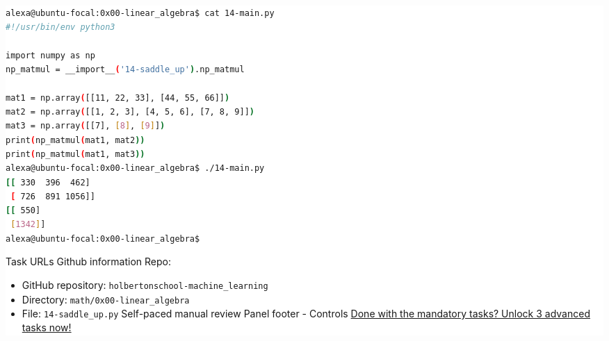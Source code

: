 ```bash
alexa@ubuntu-focal:0x00-linear_algebra$ cat 14-main.py
#!/usr/bin/env python3

import numpy as np
np_matmul = __import__('14-saddle_up').np_matmul

mat1 = np.array([[11, 22, 33], [44, 55, 66]])
mat2 = np.array([[1, 2, 3], [4, 5, 6], [7, 8, 9]])
mat3 = np.array([[7], [8], [9]])
print(np_matmul(mat1, mat2))
print(np_matmul(mat1, mat3))
alexa@ubuntu-focal:0x00-linear_algebra$ ./14-main.py
[[ 330  396  462]
 [ 726  891 1056]]
[[ 550]
 [1342]]
alexa@ubuntu-focal:0x00-linear_algebra$ 

```
 Task URLs  Github information Repo:
* GitHub repository:  ` holbertonschool-machine_learning ` 
* Directory:  ` math/0x00-linear_algebra ` 
* File:  ` 14-saddle_up.py ` 
 Self-paced manual review  Panel footer - Controls 
[Done with the mandatory tasks? Unlock 3 advanced tasks now!](https://intranet.hbtn.io/projects/467/unlock_optionals) 

